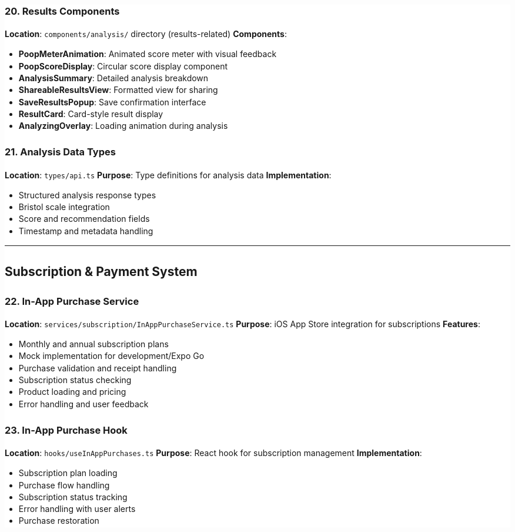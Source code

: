 ### 20. Results Components

**Location**: `components/analysis/` directory (results-related)
**Components**:

- **PoopMeterAnimation**: Animated score meter with visual feedback
- **PoopScoreDisplay**: Circular score display component
- **AnalysisSummary**: Detailed analysis breakdown
- **ShareableResultsView**: Formatted view for sharing
- **SaveResultsPopup**: Save confirmation interface
- **ResultCard**: Card-style result display
- **AnalyzingOverlay**: Loading animation during analysis

### 21. Analysis Data Types

**Location**: `types/api.ts`
**Purpose**: Type definitions for analysis data
**Implementation**:

- Structured analysis response types
- Bristol scale integration
- Score and recommendation fields
- Timestamp and metadata handling

---

## Subscription & Payment System

### 22. In-App Purchase Service

**Location**: `services/subscription/InAppPurchaseService.ts`
**Purpose**: iOS App Store integration for subscriptions
**Features**:

- Monthly and annual subscription plans
- Mock implementation for development/Expo Go
- Purchase validation and receipt handling
- Subscription status checking
- Product loading and pricing
- Error handling and user feedback

### 23. In-App Purchase Hook

**Location**: `hooks/useInAppPurchases.ts`
**Purpose**: React hook for subscription management
**Implementation**:

- Subscription plan loading
- Purchase flow handling
- Subscription status tracking
- Error handling with user alerts
- Purchase restoration
